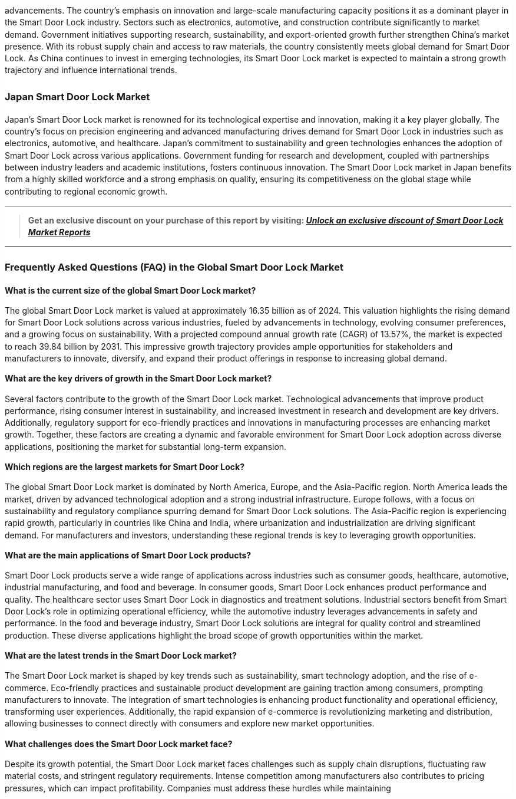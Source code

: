 advancements. The country&rsquo;s emphasis on innovation and large-scale manufacturing capacity positions it as a dominant player in the Smart Door Lock industry. Sectors such as electronics, automotive, and construction contribute significantly to market demand. Government initiatives supporting research, sustainability, and export-oriented growth further strengthen China&rsquo;s market presence. With its robust supply chain and access to raw materials, the country consistently meets global demand for Smart Door Lock. As China continues to invest in emerging technologies, its Smart Door Lock market is expected to maintain a strong growth trajectory and influence international trends.</p><h3>Japan Smart Door Lock Market</h3><p>Japan&rsquo;s Smart Door Lock market is renowned for its technological expertise and innovation, making it a key player globally. The country&rsquo;s focus on precision engineering and advanced manufacturing drives demand for Smart Door Lock in industries such as electronics, automotive, and healthcare. Japan&rsquo;s commitment to sustainability and green technologies enhances the adoption of Smart Door Lock across various applications. Government funding for research and development, coupled with partnerships between industry leaders and academic institutions, fosters continuous innovation. The Smart Door Lock market in Japan benefits from a highly skilled workforce and a strong emphasis on quality, ensuring its competitiveness on the global stage while contributing to regional economic growth.</p><hr /><blockquote><p><strong>Get an exclusive discount on your purchase of this report by visiting: <em><a href="://marketresearchpulse.com/ask-for-discount/76035?utm_source=Github&amp;utm_medium=0111">Unlock an exclusive discount of Smart Door Lock Market Reports</a></em>&nbsp;</strong></p></blockquote><hr /><h3>Frequently Asked Questions (FAQ) in the Global Smart Door Lock Market</h3><p><strong>What is the current size of the global Smart Door Lock market?</strong></p><p>The global Smart Door Lock market is valued at approximately 16.35 billion as of 2024. This valuation highlights the rising demand for Smart Door Lock solutions across various industries, fueled by advancements in technology, evolving consumer preferences, and a growing focus on sustainability. With a projected compound annual growth rate (CAGR) of 13.57%, the market is expected to reach 39.84 billion by 2031. This impressive growth trajectory provides ample opportunities for stakeholders and manufacturers to innovate, diversify, and expand their product offerings in response to increasing global demand.</p><p><strong>What are the key drivers of growth in the Smart Door Lock market?</strong></p><p>Several factors contribute to the growth of the Smart Door Lock market. Technological advancements that improve product performance, rising consumer interest in sustainability, and increased investment in research and development are key drivers. Additionally, regulatory support for eco-friendly practices and innovations in manufacturing processes are enhancing market growth. Together, these factors are creating a dynamic and favorable environment for Smart Door Lock adoption across diverse applications, positioning the market for substantial long-term expansion.</p><p><strong>Which regions are the largest markets for Smart Door Lock?</strong></p><p>The global Smart Door Lock market is dominated by North America, Europe, and the Asia-Pacific region. North America leads the market, driven by advanced technological adoption and a strong industrial infrastructure. Europe follows, with a focus on sustainability and regulatory compliance spurring demand for Smart Door Lock solutions. The Asia-Pacific region is experiencing rapid growth, particularly in countries like China and India, where urbanization and industrialization are driving significant demand. For manufacturers and investors, understanding these regional trends is key to leveraging growth opportunities.</p><p><strong>What are the main applications of Smart Door Lock products?</strong></p><p>Smart Door Lock products serve a wide range of applications across industries such as consumer goods, healthcare, automotive, industrial manufacturing, and food and beverage. In consumer goods, Smart Door Lock enhances product performance and quality. The healthcare sector uses Smart Door Lock in diagnostics and treatment solutions. Industrial sectors benefit from Smart Door Lock&rsquo;s role in optimizing operational efficiency, while the automotive industry leverages advancements in safety and performance. In the food and beverage industry, Smart Door Lock solutions are integral for quality control and streamlined production. These diverse applications highlight the broad scope of growth opportunities within the market.</p><p><strong>What are the latest trends in the Smart Door Lock market?</strong></p><p>The Smart Door Lock market is shaped by key trends such as sustainability, smart technology adoption, and the rise of e-commerce. Eco-friendly practices and sustainable product development are gaining traction among consumers, prompting manufacturers to innovate. The integration of smart technologies is enhancing product functionality and operational efficiency, transforming user experiences. Additionally, the rapid expansion of e-commerce is revolutionizing marketing and distribution, allowing businesses to connect directly with consumers and explore new market opportunities.</p><p><strong>What challenges does the Smart Door Lock market face?</strong></p><p>Despite its growth potential, the Smart Door Lock market faces challenges such as supply chain disruptions, fluctuating raw material costs, and stringent regulatory requirements. Intense competition among manufacturers also contributes to pricing pressures, which can impact profitability. Companies must address these hurdles while maintaining